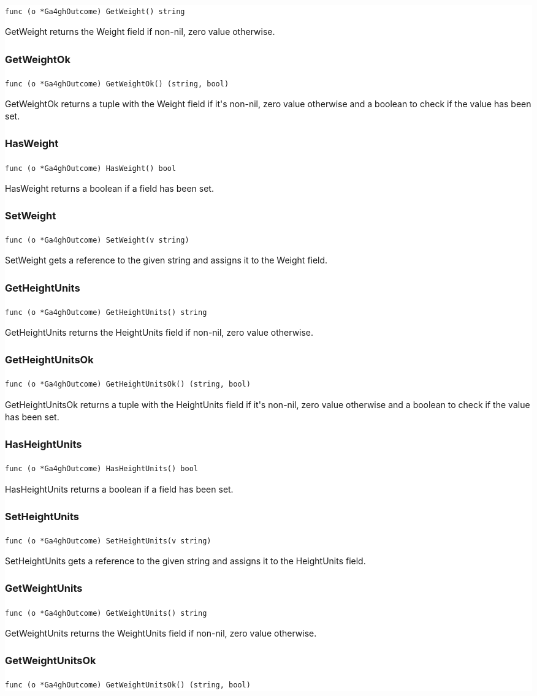 `func (o *Ga4ghOutcome) GetWeight() string`

GetWeight returns the Weight field if non-nil, zero value otherwise.

### GetWeightOk

`func (o *Ga4ghOutcome) GetWeightOk() (string, bool)`

GetWeightOk returns a tuple with the Weight field if it's non-nil, zero value otherwise
and a boolean to check if the value has been set.

### HasWeight

`func (o *Ga4ghOutcome) HasWeight() bool`

HasWeight returns a boolean if a field has been set.

### SetWeight

`func (o *Ga4ghOutcome) SetWeight(v string)`

SetWeight gets a reference to the given string and assigns it to the Weight field.

### GetHeightUnits

`func (o *Ga4ghOutcome) GetHeightUnits() string`

GetHeightUnits returns the HeightUnits field if non-nil, zero value otherwise.

### GetHeightUnitsOk

`func (o *Ga4ghOutcome) GetHeightUnitsOk() (string, bool)`

GetHeightUnitsOk returns a tuple with the HeightUnits field if it's non-nil, zero value otherwise
and a boolean to check if the value has been set.

### HasHeightUnits

`func (o *Ga4ghOutcome) HasHeightUnits() bool`

HasHeightUnits returns a boolean if a field has been set.

### SetHeightUnits

`func (o *Ga4ghOutcome) SetHeightUnits(v string)`

SetHeightUnits gets a reference to the given string and assigns it to the HeightUnits field.

### GetWeightUnits

`func (o *Ga4ghOutcome) GetWeightUnits() string`

GetWeightUnits returns the WeightUnits field if non-nil, zero value otherwise.

### GetWeightUnitsOk

`func (o *Ga4ghOutcome) GetWeightUnitsOk() (string, bool)`

